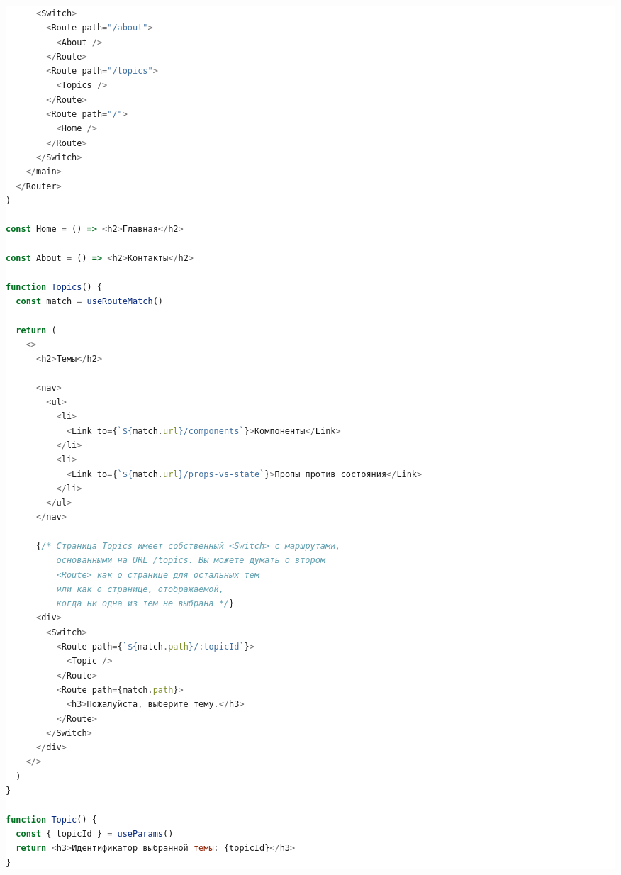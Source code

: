 ```js
      <Switch>
        <Route path="/about">
          <About />
        </Route>
        <Route path="/topics">
          <Topics />
        </Route>
        <Route path="/">
          <Home />
        </Route>
      </Switch>
    </main>
  </Router>
)

const Home = () => <h2>Главная</h2>

const About = () => <h2>Контакты</h2>

function Topics() {
  const match = useRouteMatch()

  return (
    <>
      <h2>Темы</h2>

      <nav>
        <ul>
          <li>
            <Link to={`${match.url}/components`}>Компоненты</Link>
          </li>
          <li>
            <Link to={`${match.url}/props-vs-state`}>Пропы против состояния</Link>
          </li>
        </ul>
      </nav>

      {/* Страница Topics имеет собственный <Switch> с маршрутами,
          основанными на URL /topics. Вы можете думать о втором
          <Route> как о странице для остальных тем
          или как о странице, отображаемой,
          когда ни одна из тем не выбрана */}
      <div>
        <Switch>
          <Route path={`${match.path}/:topicId`}>
            <Topic />
          </Route>
          <Route path={match.path}>
            <h3>Пожалуйста, выберите тему.</h3>
          </Route>
        </Switch>
      </div>
    </>
  )
}

function Topic() {
  const { topicId } = useParams()
  return <h3>Идентификатор выбранной темы: {topicId}</h3>
}
```
